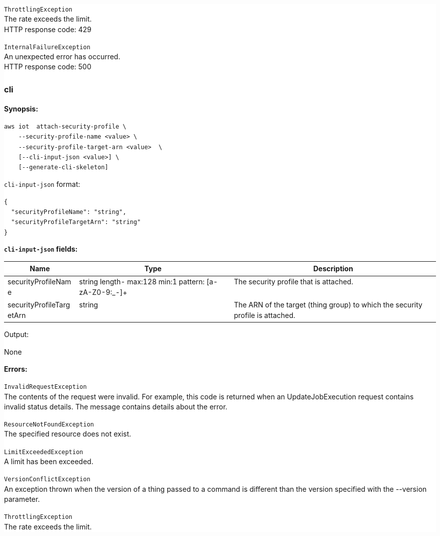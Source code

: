 `ThrottlingException`  
The rate exceeds the limit\.  
HTTP response code: 429

`InternalFailureException`  
An unexpected error has occurred\.  
HTTP response code: 500

### cli<a name="api-iot-AttachSecurityProfile-cli"></a>

 **Synopsis:**

```
aws iot  attach-security-profile \
    --security-profile-name <value> \
    --security-profile-target-arn <value>  \
    [--cli-input-json <value>] \
    [--generate-cli-skeleton]
```

 `cli-input-json` format:

```
{
  "securityProfileName": "string",
  "securityProfileTargetArn": "string"
}
```


**`cli-input-json` fields:**  

|  Name |  Type |  Description | 
| --- | --- | --- | 
|  securityProfileName |  string  length\- max:128 min:1  pattern: \[a\-zA\-Z0\-9:\_\-\]\+  |  The security profile that is attached\. | 
|  securityProfileTargetArn |  string |  The ARN of the target \(thing group\) to which the security profile is attached\. | 

Output:

None

 **Errors:**

`InvalidRequestException`  
The contents of the request were invalid\. For example, this code is returned when an UpdateJobExecution request contains invalid status details\. The message contains details about the error\.

`ResourceNotFoundException`  
The specified resource does not exist\.

`LimitExceededException`  
A limit has been exceeded\.

`VersionConflictException`  
An exception thrown when the version of a thing passed to a command is different than the version specified with the \-\-version parameter\.

`ThrottlingException`  
The rate exceeds the limit\.
